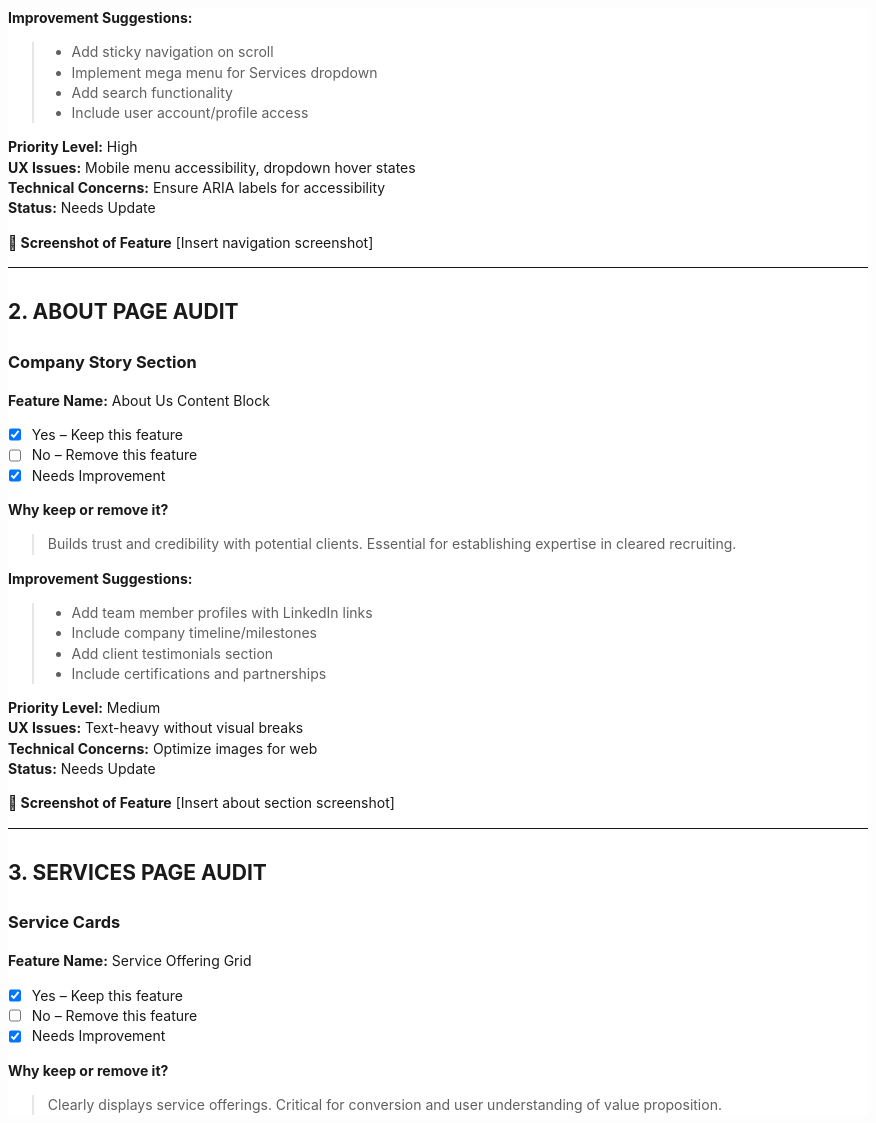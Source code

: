 **Improvement Suggestions:**  
> - Add sticky navigation on scroll
> - Implement mega menu for Services dropdown
> - Add search functionality
> - Include user account/profile access

**Priority Level:** High  
**UX Issues:** Mobile menu accessibility, dropdown hover states  
**Technical Concerns:** Ensure ARIA labels for accessibility  
**Status:** Needs Update  

**📸 Screenshot of Feature** [Insert navigation screenshot]

---

## 2. ABOUT PAGE AUDIT

### Company Story Section
**Feature Name:** About Us Content Block

- [X] Yes – Keep this feature  
- [ ] No – Remove this feature  
- [X] Needs Improvement  

**Why keep or remove it?**  
> Builds trust and credibility with potential clients. Essential for establishing expertise in cleared recruiting.

**Improvement Suggestions:**  
> - Add team member profiles with LinkedIn links
> - Include company timeline/milestones
> - Add client testimonials section
> - Include certifications and partnerships

**Priority Level:** Medium  
**UX Issues:** Text-heavy without visual breaks  
**Technical Concerns:** Optimize images for web  
**Status:** Needs Update  

**📸 Screenshot of Feature** [Insert about section screenshot]

---

## 3. SERVICES PAGE AUDIT

### Service Cards
**Feature Name:** Service Offering Grid

- [X] Yes – Keep this feature  
- [ ] No – Remove this feature  
- [X] Needs Improvement  

**Why keep or remove it?**  
> Clearly displays service offerings. Critical for conversion and user understanding of value proposition.
